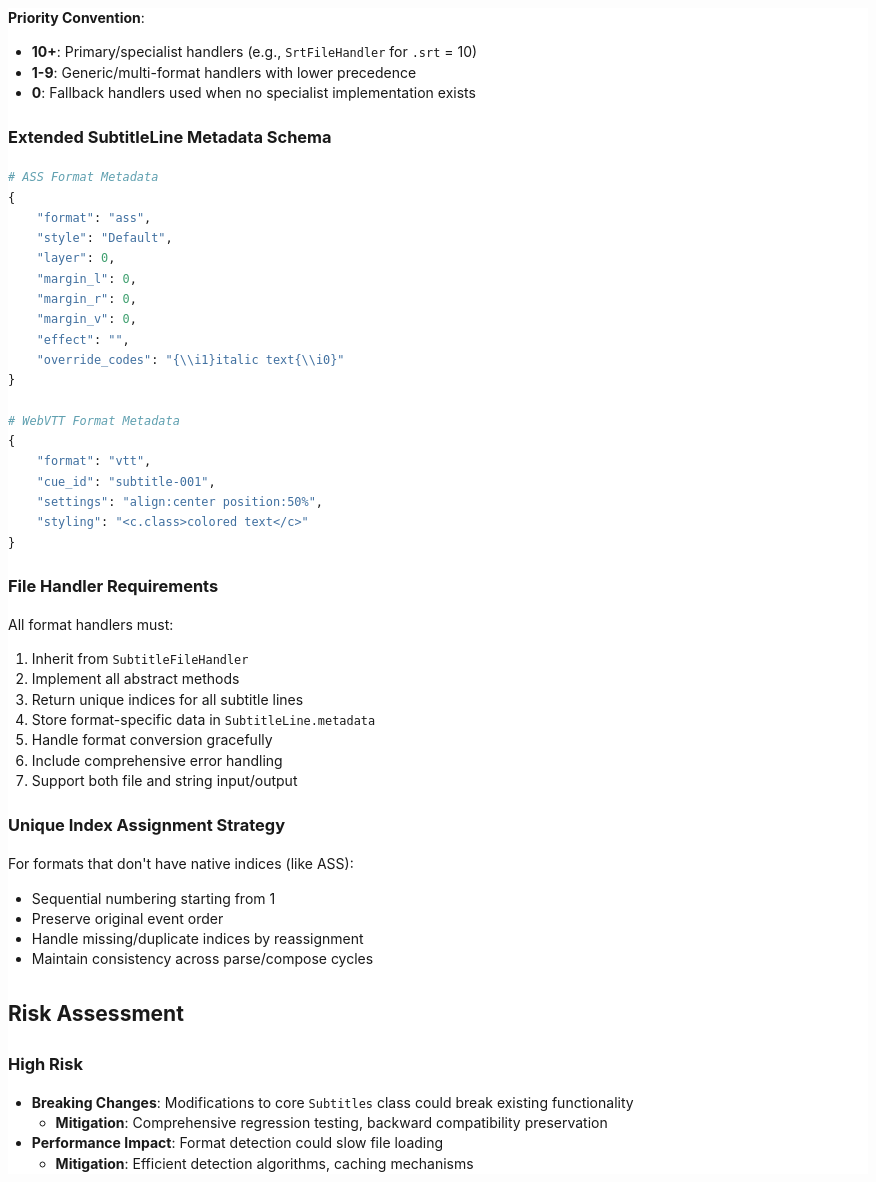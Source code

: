 **Priority Convention**:
- **10+**: Primary/specialist handlers (e.g., `SrtFileHandler` for `.srt` = 10)
- **1-9**: Generic/multi-format handlers with lower precedence
- **0**: Fallback handlers used when no specialist implementation exists

### Extended SubtitleLine Metadata Schema
```python
# ASS Format Metadata
{
    "format": "ass",
    "style": "Default",
    "layer": 0,
    "margin_l": 0,
    "margin_r": 0,
    "margin_v": 0,
    "effect": "",
    "override_codes": "{\\i1}italic text{\\i0}"
}

# WebVTT Format Metadata
{
    "format": "vtt",
    "cue_id": "subtitle-001",
    "settings": "align:center position:50%",
    "styling": "<c.class>colored text</c>"
}
```

### File Handler Requirements
All format handlers must:
1. Inherit from `SubtitleFileHandler`
2. Implement all abstract methods
3. Return unique indices for all subtitle lines
4. Store format-specific data in `SubtitleLine.metadata`
5. Handle format conversion gracefully
6. Include comprehensive error handling
7. Support both file and string input/output

### Unique Index Assignment Strategy
For formats that don't have native indices (like ASS):
- Sequential numbering starting from 1
- Preserve original event order
- Handle missing/duplicate indices by reassignment
- Maintain consistency across parse/compose cycles

## Risk Assessment

### High Risk
- **Breaking Changes**: Modifications to core `Subtitles` class could break existing functionality
  - **Mitigation**: Comprehensive regression testing, backward compatibility preservation
- **Performance Impact**: Format detection could slow file loading
  - **Mitigation**: Efficient detection algorithms, caching mechanisms
